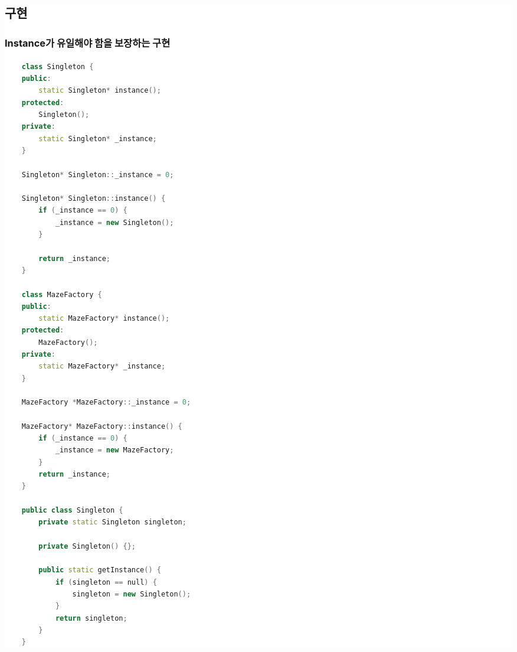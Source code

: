 ## 구현

### Instance가 유일해야 함을 보장하는 구현

```cpp
    class Singleton {
    public:
    	static Singleton* instance();
    protected:
    	Singleton();
    private:
    	static Singleton* _instance;
    }
    
    Singleton* Singleton::_instance = 0;
    
    Singleton* Singleton::instance() {
    	if (_instance == 0) {
    		_instance = new Singleton();
    	}
    
    	return _instance;
    }

    class MazeFactory {
    public:
    	static MazeFactory* instance();
    protected:
    	MazeFactory();
    private:
    	static MazeFactory* _instance;
    }
    
    MazeFactory *MazeFactory::_instance = 0;
    
    MazeFactory* MazeFactory::instance() {
    	if (_instance == 0) {
    		_instance = new MazeFactory;
    	}
    	return _instance;
    }

    public class Singleton {
    	private static Singleton singleton;
    
    	private Singleton() {};
    
    	public static getInstance() {
    		if (singleton == null) {
    			singleton = new Singleton();
    		}
    		return singleton;
    	}
    }
```
